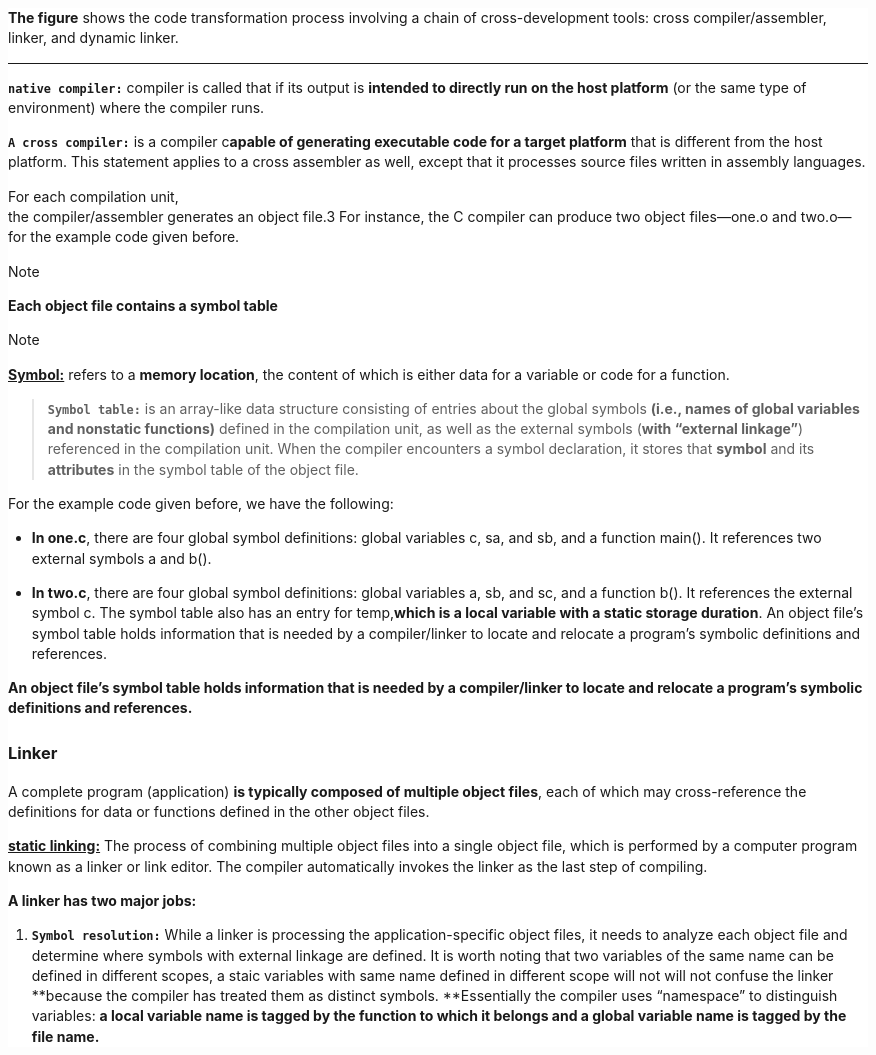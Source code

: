 **The figure** shows the code transformation process involving a chain of cross-development tools: cross compiler/assembler, linker, and dynamic linker.

---

**`native compiler:`** compiler is called that if its output is **intended to directly run on the host platform** (or the same type of environment) where the compiler runs.

 **`A cross compiler:`** is a compiler c**apable of generating executable code for a target platform** that is different from the host platform. This statement applies to a cross assembler as well, except that it processes source files written in assembly languages.

 For each compilation unit,\
 the compiler/assembler generates an object file.3 For instance, the C compiler can produce two object files—one.o and two.o—for the example code given before.

> [!NOTE]
> **Each object file contains a symbol table**

> [!NOTE]
> **<u>Symbol:</u>** refers to a **memory location**, the content of which is either data for a variable or code for a function.

> **`Symbol table:`** is an array-like data structure consisting of entries about the global symbols **(i.e., names of global variables and nonstatic functions)** defined in the compilation unit, as well as the external symbols (**with “external linkage”**) referenced in the compilation unit. When the compiler encounters a symbol declaration, it stores that **symbol** and its **attributes** in the symbol table of the object file.

For the example code given before, we have the following:
- **In one.c**, there are four global symbol definitions: global variables c, sa, and sb, and a function main(). It references two external symbols a and b().

-  **In two.c**, there are four global symbol definitions: global variables a, sb, and sc, and a function b(). It references the external symbol c. The symbol table also has an entry for temp,**which is a local variable with a static storage duration**. An object file’s symbol table holds information that is needed by a compiler/linker to locate and relocate a program’s symbolic definitions and references.

**An object file’s symbol table holds information that is needed by a compiler/linker to locate and relocate a program’s symbolic definitions and references.**
### **Linker**

A complete program (application) **is typically composed of multiple object files**, each of which may cross-reference the definitions for data or functions defined in the other object files.

**<u>static linking:</u>** The process of combining multiple object files into a single object file, which is performed by a computer program known as a linker or link editor. The compiler automatically invokes the linker as the last step of compiling.

**A linker has two major jobs:**
1. **`Symbol resolution:`** While a linker is processing the application-specific object files, it needs to analyze each object file and determine where symbols with external linkage are defined. It is worth noting that two variables of the same name can be defined in different scopes, a staic variables with same name defined in different scope will not will not confuse the linker **because the compiler has treated them as distinct symbols. **Essentially the compiler uses “namespace” to distinguish variables: **a local variable name is tagged by the function to which it belongs and a global variable name is tagged by the file name.**
